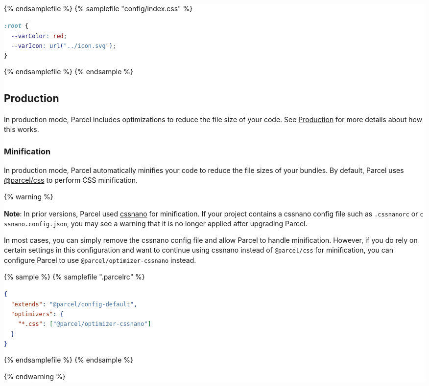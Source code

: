 {% endsamplefile %}
{% samplefile "config/index.css" %}

```css
:root {
  --varColor: red;
  --varIcon: url("../icon.svg");
}
```

{% endsamplefile %}
{% endsample %}

## Production

In production mode, Parcel includes optimizations to reduce the file size of your code. See [Production](/features/production/) for more details about how this works.

### Minification

In production mode, Parcel automatically minifies your code to reduce the file sizes of your bundles. By default, Parcel uses [@parcel/css](https://github.com/parcel-bundler/parcel-css) to perform CSS minification.

{% warning %}

**Note**: In prior versions, Parcel used [cssnano](http://cssnano.co/) for minification. If your project contains a cssnano config file such as `.cssnanorc` or `cssnano.config.json`, you may see a warning that it is no longer applied after upgrading Parcel.

In most cases, you can simply remove the cssnano config file and allow Parcel to handle minification. However, if you do rely on certain settings in this configuration and want to continue using cssnano instead of `@parcel/css` for minification, you can configure Parcel to use `@parcel/optimizer-cssnano` instead.

{% sample %}
{% samplefile ".parcelrc" %}

```json
{
  "extends": "@parcel/config-default",
  "optimizers": {
    "*.css": ["@parcel/optimizer-cssnano"]
  }
}
```

{% endsamplefile %}
{% endsample %}

{% endwarning %}
